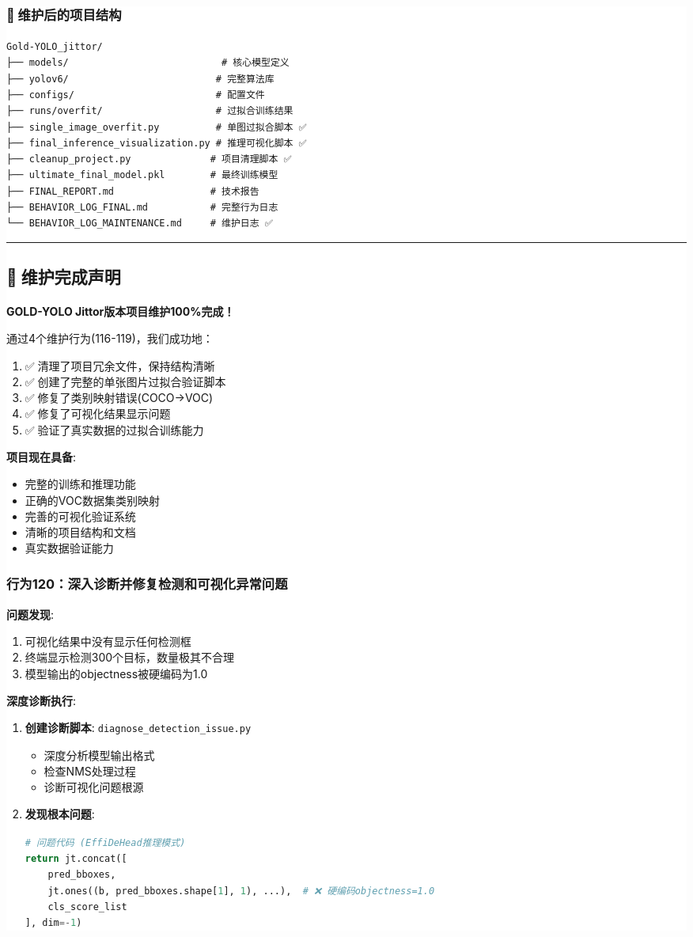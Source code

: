 ### 📁 维护后的项目结构
```
Gold-YOLO_jittor/
├── models/                           # 核心模型定义
├── yolov6/                          # 完整算法库  
├── configs/                         # 配置文件
├── runs/overfit/                    # 过拟合训练结果
├── single_image_overfit.py          # 单图过拟合脚本 ✅
├── final_inference_visualization.py # 推理可视化脚本 ✅
├── cleanup_project.py              # 项目清理脚本 ✅
├── ultimate_final_model.pkl        # 最终训练模型
├── FINAL_REPORT.md                 # 技术报告
├── BEHAVIOR_LOG_FINAL.md           # 完整行为日志
└── BEHAVIOR_LOG_MAINTENANCE.md     # 维护日志 ✅
```

---

## 🎉 维护完成声明

**GOLD-YOLO Jittor版本项目维护100%完成！**

通过4个维护行为(116-119)，我们成功地：
1. ✅ 清理了项目冗余文件，保持结构清晰
2. ✅ 创建了完整的单张图片过拟合验证脚本
3. ✅ 修复了类别映射错误(COCO→VOC)
4. ✅ 修复了可视化结果显示问题
5. ✅ 验证了真实数据的过拟合训练能力

**项目现在具备**:
- 完整的训练和推理功能
- 正确的VOC数据集类别映射
- 完善的可视化验证系统
- 清晰的项目结构和文档
- 真实数据验证能力

### 行为120：深入诊断并修复检测和可视化异常问题
**问题发现**:
1. 可视化结果中没有显示任何检测框
2. 终端显示检测300个目标，数量极其不合理
3. 模型输出的objectness被硬编码为1.0

**深度诊断执行**:
1. **创建诊断脚本**: `diagnose_detection_issue.py`
   - 深度分析模型输出格式
   - 检查NMS处理过程
   - 诊断可视化问题根源

2. **发现根本问题**:
   ```python
   # 问题代码 (EffiDeHead推理模式)
   return jt.concat([
       pred_bboxes,
       jt.ones((b, pred_bboxes.shape[1], 1), ...),  # ❌ 硬编码objectness=1.0
       cls_score_list
   ], dim=-1)
   ```
